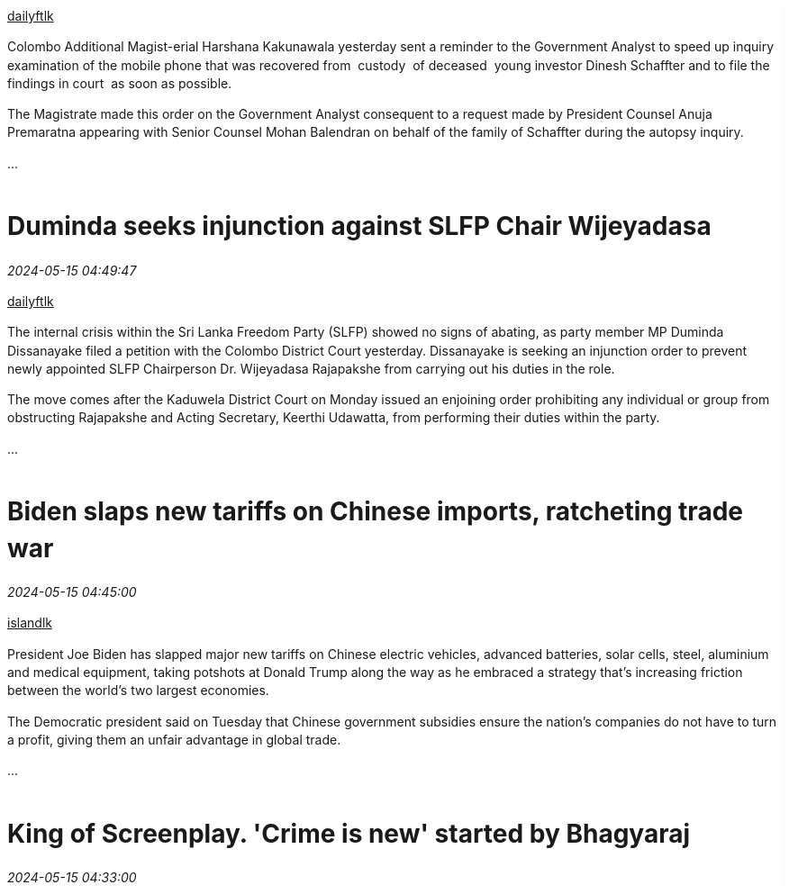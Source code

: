 [dailyftlk](https://www.ft.lk/news/Govt-Analyst-ordered-to-accelerate-examination-of-Dinesh-Schaffter-s-mobile-phone/56-761787)

Colombo Additional Magist-erial Harshana Kakunawala yesterday sent a reminder to the Government Analyst to speed up inquiry examination of the mobile phone that was recovered from  custody  of deceased  young investor Dinesh Schaffter and to file the  findings in court  as soon as possible.

The Magistrate made this order on the Government Analyst consequent to a request made by President Counsel Anuja Premaratna appearing with Senior Counsel Mohan Balendran on behalf of the family of Schaffter during the autopsy inquiry.

...



# Duminda seeks injunction against SLFP Chair Wijeyadasa

*2024-05-15 04:49:47*

[dailyftlk](https://www.ft.lk/news/Duminda-seeks-injunction-against-SLFP-Chair-Wijeyadasa/56-761786)

The internal crisis within the Sri Lanka Freedom Party (SLFP) showed no signs of abating, as party member MP Duminda Dissanayake filed a petition with the Colombo District Court yesterday. Dissanayake is seeking an injunction order to prevent newly appointed SLFP Chairperson Dr. Wijeyadasa Rajapakshe from carrying out his duties in the role.

The move comes after the Kaduwela District Court on Monday issued an enjoining order prohibiting any individual or group from obstructing Rajapakshe and Acting Secretary, Keerthi Udawatta, from performing their duties within the party.

...



# Biden slaps new tariffs on Chinese imports, ratcheting trade war

*2024-05-15 04:45:00*

[islandlk](http://island.lk/biden-slaps-new-tariffs-on-chinese-imports-ratcheting-trade-war/)

President Joe Biden has slapped major new tariffs on Chinese electric vehicles, advanced batteries, solar cells, steel, aluminium and medical equipment, taking potshots at Donald Trump along the way as he embraced a strategy that’s increasing friction between the world’s two largest economies.

The Democratic president said on Tuesday that Chinese government subsidies ensure the nation’s companies do not have to turn a profit, giving them an unfair advantage in global trade.

...



# King of Screenplay. 'Crime is new' started by Bhagyaraj

*2024-05-15 04:33:00*
